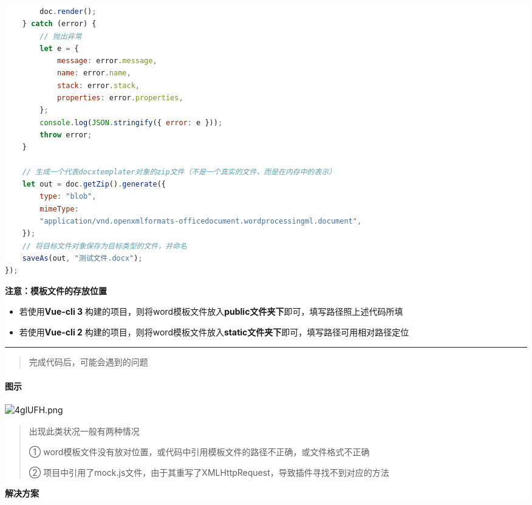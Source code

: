 ```javascript
        doc.render();
    } catch (error) {
        // 抛出异常
        let e = {
            message: error.message,
            name: error.name,
            stack: error.stack,
            properties: error.properties,
        };
        console.log(JSON.stringify({ error: e }));
        throw error;
    }

    // 生成一个代表docxtemplater对象的zip文件（不是一个真实的文件，而是在内存中的表示）
    let out = doc.getZip().generate({
        type: "blob",
        mimeType:
        "application/vnd.openxmlformats-officedocument.wordprocessingml.document",
    });
    // 将目标文件对象保存为目标类型的文件，并命名
    saveAs(out, "测试文件.docx");
});
```




**注意：模板文件的存放位置**

- 若使用**Vue-cli 3** 构建的项目，则将word模板文件放入**public文件夹下**即可，填写路径照上述代码所填


- 若使用**Vue-cli 2** 构建的项目，则将word模板文件放入**static文件夹下**即可，填写路径可用相对路径定位






-------

> 完成代码后，可能会遇到的问题

#### 图示

![4glUFH.png](https://z3.ax1x.com/2021/09/27/4glUFH.png)



> 出现此类状况一般有两种情况
>
> ① word模板文件没有放对位置，或代码中引用模板文件的路径不正确，或文件格式不正确
>
> ② 项目中引用了mock.js文件，由于其重写了XMLHttpRequest，导致插件寻找不到对应的方法




**解决方案**

